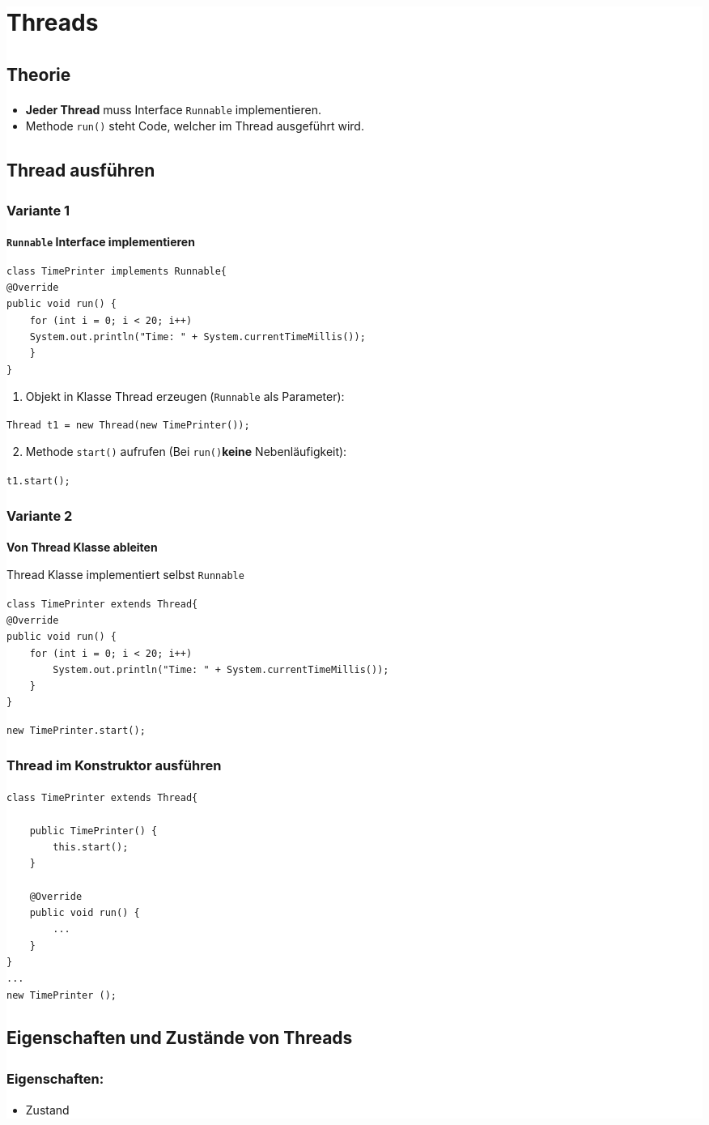 # Threads
## Theorie
- **Jeder Thread** muss Interface `Runnable` implementieren.
- Methode `run()` steht Code, welcher im Thread ausgeführt wird.
## Thread ausführen
### Variante 1
**`Runnable` Interface implementieren**
```
class TimePrinter implements Runnable{
@Override
public void run() {
    for (int i = 0; i < 20; i++)
    System.out.println("Time: " + System.currentTimeMillis());
    }
}
```
1. Objekt in Klasse Thread erzeugen (`Runnable` als Parameter):
```
Thread t1 = new Thread(new TimePrinter());
```
2. Methode `start()` aufrufen (Bei `run()`**keine** Nebenläufigkeit):
```
t1.start();
```
### Variante 2
**Von Thread Klasse ableiten**

Thread Klasse implementiert selbst `Runnable`
```
class TimePrinter extends Thread{
@Override
public void run() {
    for (int i = 0; i < 20; i++)
        System.out.println("Time: " + System.currentTimeMillis());
    }
}
```
```
new TimePrinter.start();
```
### Thread im Konstruktor ausführen
```
class TimePrinter extends Thread{

    public TimePrinter() {
        this.start();
    }
    
    @Override
    public void run() {
        ...
    }
}
...
new TimePrinter ();
```
## Eigenschaften und Zustände von Threads
### Eigenschaften:
- Zustand